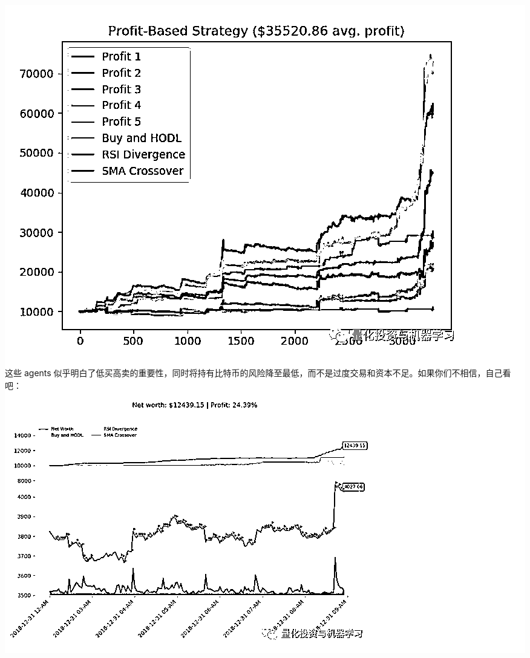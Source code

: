 ![](img/2bd27647431a2209c27e3707615d9f59.png)

这些 agents 似乎明白了低买高卖的重要性，同时将持有比特币的风险降至最低，而不是过度交易和资本不足。如果你们不相信，自己看吧：

![](img/cd1205764116db5daca070de26a5c17b.png)
